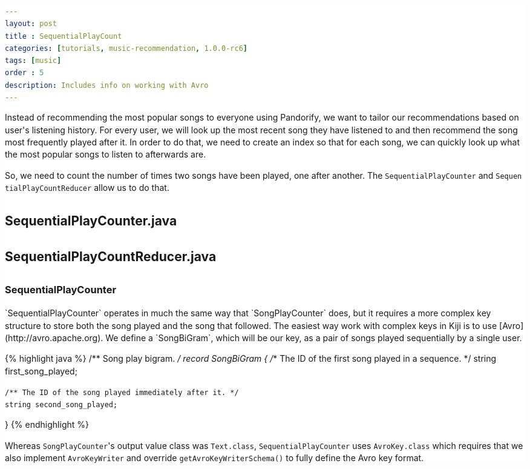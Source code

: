 ```yaml
---
layout: post
title : SequentialPlayCount
categories: [tutorials, music-recommendation, 1.0.0-rc6]
tags: [music]
order : 5
description: Includes info on working with Avro
---
```


Instead of recommending the most popular songs to everyone using Pandorify, we want to tailor our
recommendations based on user's listening history. For every user, we will look up the most recent
song they have listened to and then recommend the song most frequently played after it. In order
to do that, we need to create an index so that for each song, we can quickly look up what the
most popular songs to listen to afterwards are.

So, we need to count the number of times two songs have been played, one after another. The
`SequentialPlayCounter` and `SequentialPlayCountReducer` allow us to do that.

<div id="accordion-container">
  <h2 class="accordion-header"> SequentialPlayCounter.java </h2>
    <div class="accordion-content">
    <script src="http://gist-it.appspot.com/github/kijiproject/kiji-music/raw/kiji-music-1.0.0-rc6/src/main/java/org/kiji/examples/music/gather/SequentialPlayCounter.java"> </script>
    </div>
  <h2 class="accordion-header"> SequentialPlayCountReducer.java </h2>
    <div class="accordion-content">
    <script src="http://gist-it.appspot.com/github/kijiproject/kiji-music/raw/kiji-music-1.0.0-rc6/src/main/java/org/kiji/examples/music/reduce/SequentialPlayCountReducer.java"> </script>
    </div>
</div>

<h3 style="margin-top:0px;padding-top:10px;"> SequentialPlayCounter </h3>
`SequentialPlayCounter` operates in much the same way that `SongPlayCounter` does, but it
requires a more complex key structure to store both the song played and the song that followed.
The easiest way work with complex keys in Kiji is to use [Avro](http://avro.apache.org).
We define a `SongBiGram`, which will be our key, as a pair of songs played sequentially by a
single user.

{% highlight java %}
  /** Song play bigram. */
  record SongBiGram {
    /** The ID of the first song played in a sequence. */
    string first_song_played;

    /** The ID of the song played immediately after it. */
    string second_song_played;
  }
{% endhighlight %}

Whereas `SongPlayCounter`'s output value class was `Text.class`, `SequentialPlayCounter` uses `AvroKey.class`
which requires that we also implement `AvroKeyWriter` and override `getAvroKeyWriterSchema()` to
fully define the Avro key format.
